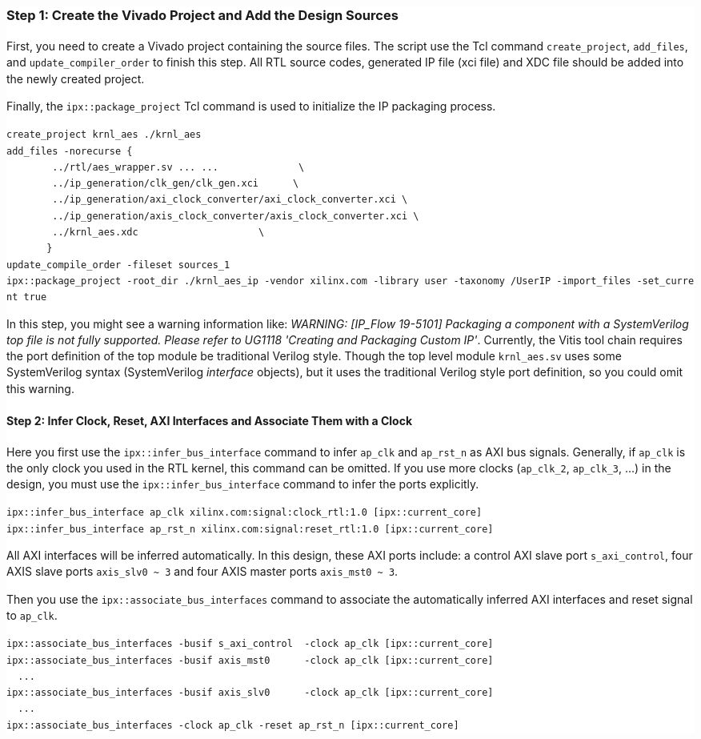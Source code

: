 ### Step 1: Create the Vivado Project and Add the Design Sources

First, you need to create a Vivado project containing the source files. The script use the Tcl command `create_project`, `add_files`, and `update_compiler_order` to finish this step. All RTL source codes, generated IP file (xci file) and XDC file should be added into the newly created project.

Finally, the `ipx::package_project` Tcl command is used to initialize the IP packaging process.

~~~shell
create_project krnl_aes ./krnl_aes
add_files -norecurse {
        ../rtl/aes_wrapper.sv ... ...              \
        ../ip_generation/clk_gen/clk_gen.xci      \
        ../ip_generation/axi_clock_converter/axi_clock_converter.xci \
        ../ip_generation/axis_clock_converter/axis_clock_converter.xci \
        ../krnl_aes.xdc                     \
       }
update_compile_order -fileset sources_1
ipx::package_project -root_dir ./krnl_aes_ip -vendor xilinx.com -library user -taxonomy /UserIP -import_files -set_current true
~~~

In this step, you might see a warning information like: *WARNING: [IP_Flow 19-5101] Packaging a component with a SystemVerilog top file is not fully supported. Please refer to UG1118 'Creating and Packaging Custom IP'*. Currently, the Vitis tool chain requires the port definition of the top module be traditional Verilog style. Though the top level module `krnl_aes.sv` uses some SystemVerilog syntax (SystemVerilog *interface* objects), but it uses the traditional Verilog style port definition, so you could omit this warning.

#### Step 2: Infer Clock, Reset, AXI Interfaces and Associate Them with a Clock

Here you first use the `ipx::infer_bus_interface` command to infer `ap_clk` and `ap_rst_n` as AXI bus signals. Generally, if `ap_clk` is the only clock you used in the RTL kernel, this command can be omitted. If you use more clocks (`ap_clk_2`, `ap_clk_3`, ...) in the design, you must use the `ipx::infer_bus_interface` command to infer the ports explicitly.

~~~
ipx::infer_bus_interface ap_clk xilinx.com:signal:clock_rtl:1.0 [ipx::current_core]
ipx::infer_bus_interface ap_rst_n xilinx.com:signal:reset_rtl:1.0 [ipx::current_core]
~~~

All AXI interfaces will be inferred automatically. In this design, these AXI ports include: a control AXI slave port `s_axi_control`, four AXIS slave ports `axis_slv0 ~ 3` and four AXIS master ports `axis_mst0 ~ 3`.

Then you use the `ipx::associate_bus_interfaces` command to associate the automatically inferred AXI interfaces and reset signal to `ap_clk`.

~~~
ipx::associate_bus_interfaces -busif s_axi_control  -clock ap_clk [ipx::current_core]
ipx::associate_bus_interfaces -busif axis_mst0      -clock ap_clk [ipx::current_core]
  ...
ipx::associate_bus_interfaces -busif axis_slv0      -clock ap_clk [ipx::current_core]
  ...
ipx::associate_bus_interfaces -clock ap_clk -reset ap_rst_n [ipx::current_core]
~~~
